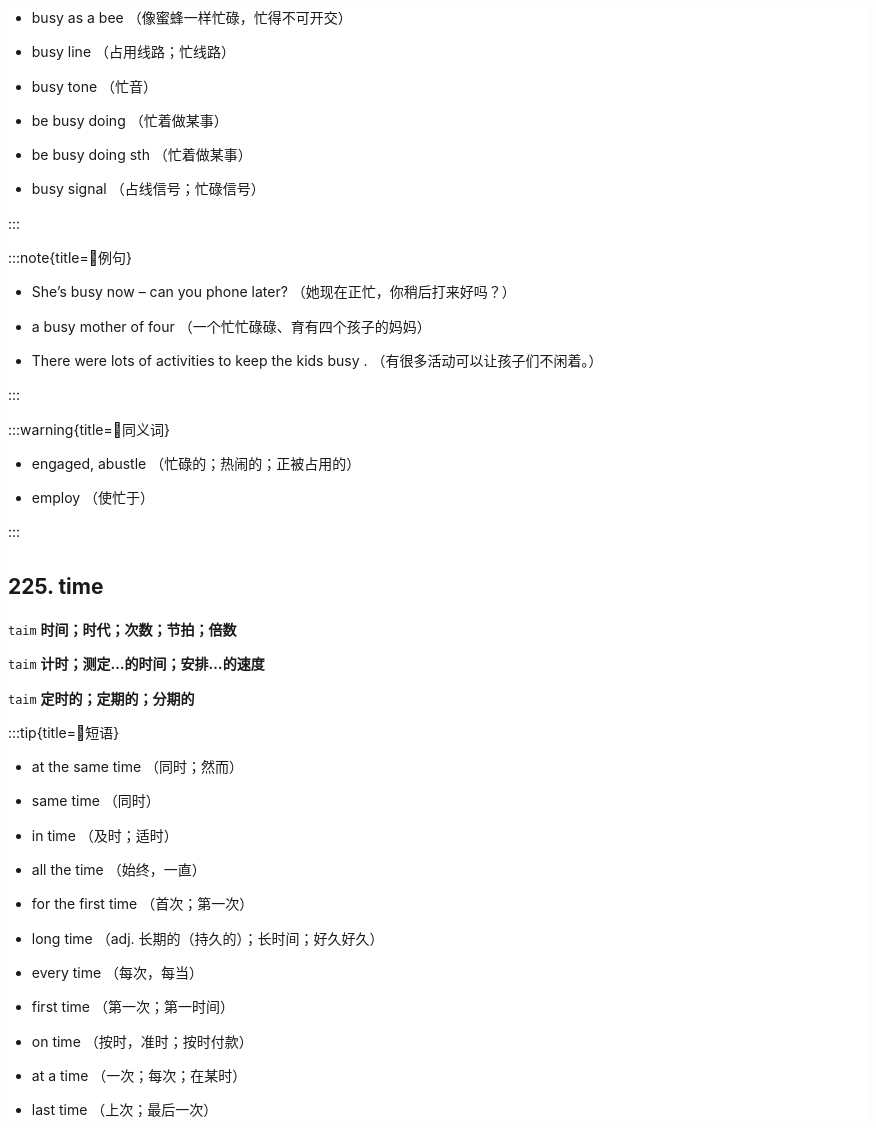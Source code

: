 - busy as a bee （像蜜蜂一样忙碌，忙得不可开交）

- busy line （占用线路；忙线路）

- busy tone （忙音）

- be busy doing （忙着做某事）

- be busy doing sth （忙着做某事）

- busy signal （占线信号；忙碌信号）

:::

:::note{title=🎤例句}

- She’s busy now – can you phone later? （她现在正忙，你稍后打来好吗？）

- a busy mother of four （一个忙忙碌碌、育有四个孩子的妈妈）

- There were lots of activities to keep the kids busy . （有很多活动可以让孩子们不闲着。）

:::

:::warning{title=🤔同义词}

- engaged, abustle （忙碌的；热闹的；正被占用的）

- employ （使忙于）

:::


## 225. time

`taim`  **时间；时代；次数；节拍；倍数**

`taim`  **计时；测定…的时间；安排…的速度**

`taim`  **定时的；定期的；分期的**

:::tip{title=🤩短语}

- at the same time （同时；然而）

- same time （同时）

- in time （及时；适时）

- all the time （始终，一直）

- for the first time （首次；第一次）

- long time （adj. 长期的（持久的）；长时间；好久好久）

- every time （每次，每当）

- first time （第一次；第一时间）

- on time （按时，准时；按时付款）

- at a time （一次；每次；在某时）

- last time （上次；最后一次）
